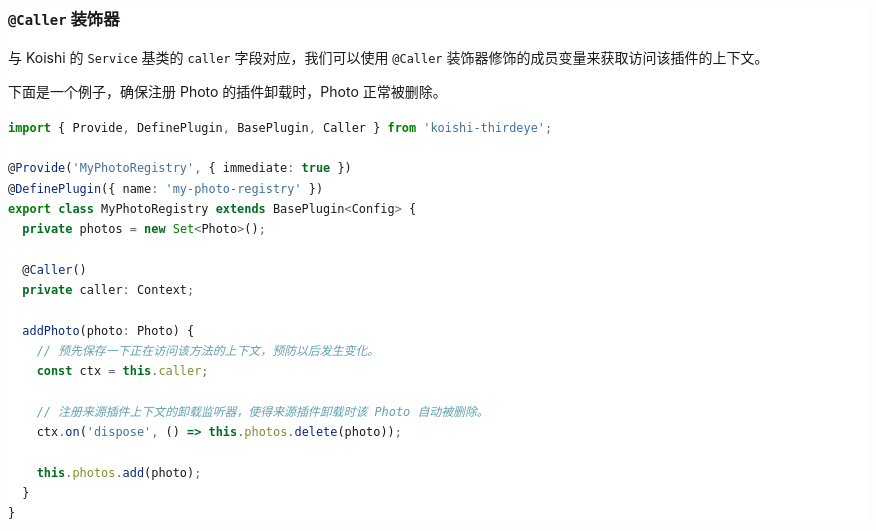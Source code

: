 ### `@Caller` 装饰器

与 Koishi 的 `Service` 基类的 `caller` 字段对应，我们可以使用 `@Caller` 装饰器修饰的成员变量来获取访问该插件的上下文。

下面是一个例子，确保注册 Photo 的插件卸载时，Photo 正常被删除。

```ts
import { Provide, DefinePlugin, BasePlugin, Caller } from 'koishi-thirdeye';

@Provide('MyPhotoRegistry', { immediate: true })
@DefinePlugin({ name: 'my-photo-registry' })
export class MyPhotoRegistry extends BasePlugin<Config> {
  private photos = new Set<Photo>();
  
  @Caller()
  private caller: Context;
  
  addPhoto(photo: Photo) {
    // 预先保存一下正在访问该方法的上下文，预防以后发生变化。
    const ctx = this.caller;
    
    // 注册来源插件上下文的卸载监听器，使得来源插件卸载时该 Photo 自动被删除。
    ctx.on('dispose', () => this.photos.delete(photo));
    
    this.photos.add(photo);
  }
}
```
